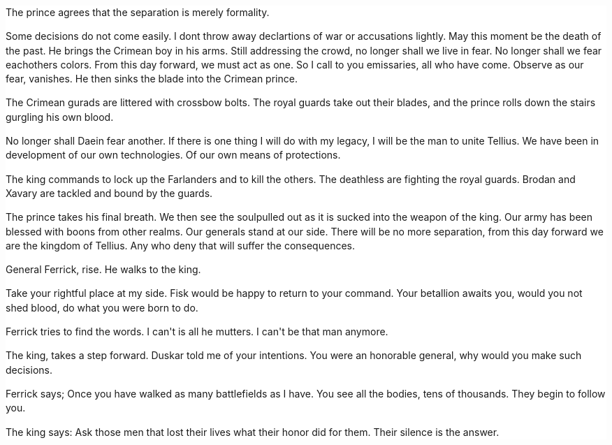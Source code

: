 The prince agrees that the separation is merely formality.

Some decisions do not come easily.
I dont throw away declartions of war or accusations lightly.
May this moment be the death of the past.
He brings the Crimean boy in his arms.
Still addressing the crowd, no longer shall we live in fear.
No longer shall we fear eachothers colors.
From this day forward, we must act as one.
So I call to you emissaries, all who have come.
Observe as our fear, vanishes.
He then sinks the blade into the Crimean prince.

The Crimean gurads are littered with crossbow bolts.
The royal guards take out their blades, and the prince rolls down the stairs gurgling his own blood.

No longer shall Daein fear another.
If there is one thing I will do with my legacy, I will be the man to unite Tellius.
We have been in development of our own technologies.
Of our own means of protections.

The king commands to lock up the Farlanders and to kill the others.
The deathless are fighting the royal guards.
Brodan and Xavary are tackled and bound by the guards.

The prince takes his final breath.
We then see the soulpulled out as it is sucked into the weapon of the king.
Our army has been blessed with boons from other realms.
Our generals stand at our side.
There will be no more separation, from this day forward we are the kingdom of Tellius.
Any who deny that will suffer the consequences.

General Ferrick, rise.
He walks to the king.

Take your rightful place at my side.
Fisk would be happy to return to your command.
Your betallion awaits you, would you not shed blood, do what you were born to do.

Ferrick tries to find the words.
I can't is all he mutters.
I can't be that man anymore.

The king, takes a step forward.
Duskar told me of your intentions.
You were an honorable general, why would you make such decisions.

Ferrick says;
Once you have walked as many battlefields as I have.
You see all the bodies, tens of thousands.
They begin to follow you.

The king says:
Ask those men that lost their lives what their honor did for them.
Their silence is the answer.
